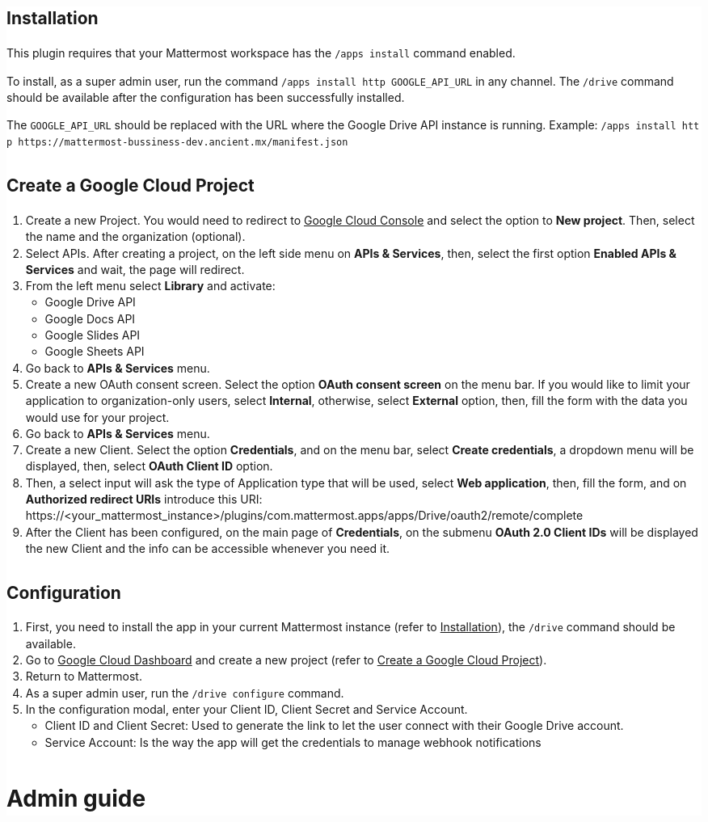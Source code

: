 ## Installation

This plugin requires that your Mattermost workspace has the ``/apps install`` command enabled.

To install, as a super admin user, run the command ``/apps install http GOOGLE_API_URL`` in any channel. The ``/drive`` command should be available after the configuration has been successfully installed.

The ``GOOGLE_API_URL`` should be replaced with the URL where the Google Drive API instance is running. Example: ``/apps install http https://mattermost-bussiness-dev.ancient.mx/manifest.json``

## Create a Google Cloud Project

1. Create a new Project. You would need to redirect to [Google Cloud Console](https://console.cloud.google.com/home/dashboard) and select the option to **New project**. Then, select the name and the organization (optional).
2. Select APIs. After creating a project, on the left side menu on **APIs & Services**, then, select the first option **Enabled APIs & Services** and wait, the page will redirect. 
3. From the left menu select **Library** and activate: 
    - Google Drive API
    - Google Docs API
    - Google Slides API
    - Google Sheets API
4. Go back to **APIs & Services** menu.
5. Create a new OAuth consent screen. Select the option **OAuth consent screen**  on the menu bar. If you would like to limit your application to organization-only users, select **Internal**, otherwise, select **External** option, then, fill the form with the data you would use for your project.
6. Go back to **APIs & Services** menu.
7. Create a new Client. Select the option **Credentials**, and on the menu bar, select **Create credentials**, a dropdown menu will be displayed, then, select **OAuth Client ID** option. 
8. Then, a select input will ask the type of Application type that will be used, select **Web application**, then, fill the form, and on **Authorized redirect URIs** introduce this URI:
    https://<your_mattermost_instance>/plugins/com.mattermost.apps/apps/Drive/oauth2/remote/complete
9. After the Client has been configured, on the main page of **Credentials**, on the submenu **OAuth 2.0 Client IDs** will be displayed the new Client and the info can be accessible whenever you need it.

## Configuration

1. First, you need to install the app in your current Mattermost instance (refer to [Installation](#installation)), the ``/drive`` command should be available.
2. Go to [Google Cloud Dashboard](https://console.cloud.google.com/home/dashboard) and create a new project (refer to [Create a Google Cloud Project](#create-a-google-cloud-project)).
3. Return to Mattermost. 
4. As a super admin user, run the ``/drive configure`` command.
5. In the configuration modal, enter your Client ID, Client Secret and Service Account.
    - Client ID and Client Secret: Used to generate the link to let the user connect with their Google Drive account.
    - Service Account: Is the way the app will get the credentials to manage webhook notifications


# Admin guide

